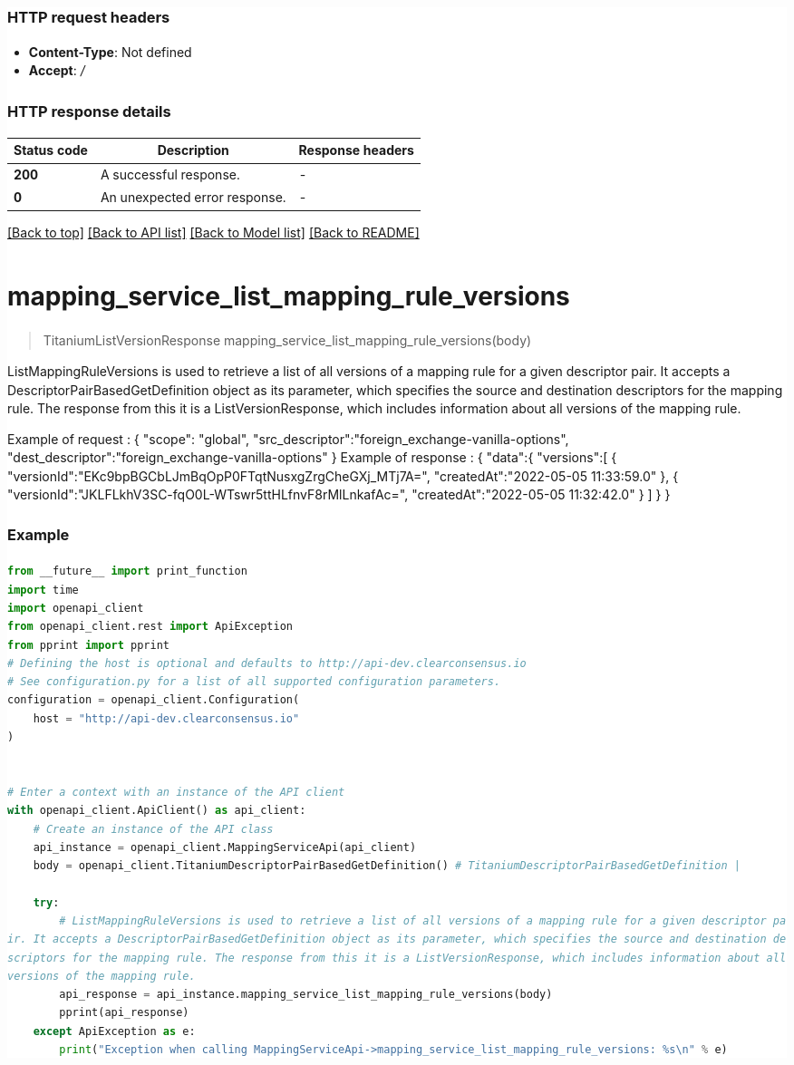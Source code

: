 ### HTTP request headers

 - **Content-Type**: Not defined
 - **Accept**: */*

### HTTP response details
| Status code | Description | Response headers |
|-------------|-------------|------------------|
**200** | A successful response. |  -  |
**0** | An unexpected error response. |  -  |

[[Back to top]](#) [[Back to API list]](../README.md#documentation-for-api-endpoints) [[Back to Model list]](../README.md#documentation-for-models) [[Back to README]](../README.md)

# **mapping_service_list_mapping_rule_versions**
> TitaniumListVersionResponse mapping_service_list_mapping_rule_versions(body)

ListMappingRuleVersions is used to retrieve a list of all versions of a mapping rule for a given descriptor pair. It accepts a DescriptorPairBasedGetDefinition object as its parameter, which specifies the source and destination descriptors for the mapping rule. The response from this it is a ListVersionResponse, which includes information about all versions of the mapping rule.

Example of request : {  \"scope\": \"global\",  \"src_descriptor\":\"foreign_exchange-vanilla-options\",  \"dest_descriptor\":\"foreign_exchange-vanilla-options\" }  Example of response : {   \"data\":{      \"versions\":[         {            \"versionId\":\"EKc9bpBGCbLJmBqOpP0FTqtNusxgZrgCheGXj_MTj7A=\",            \"createdAt\":\"2022-05-05 11:33:59.0\"         },         {            \"versionId\":\"JKLFLkhV3SC-fqO0L-WTswr5ttHLfnvF8rMlLnkafAc=\",            \"createdAt\":\"2022-05-05 11:32:42.0\"         }      ]   } }

### Example

```python
from __future__ import print_function
import time
import openapi_client
from openapi_client.rest import ApiException
from pprint import pprint
# Defining the host is optional and defaults to http://api-dev.clearconsensus.io
# See configuration.py for a list of all supported configuration parameters.
configuration = openapi_client.Configuration(
    host = "http://api-dev.clearconsensus.io"
)


# Enter a context with an instance of the API client
with openapi_client.ApiClient() as api_client:
    # Create an instance of the API class
    api_instance = openapi_client.MappingServiceApi(api_client)
    body = openapi_client.TitaniumDescriptorPairBasedGetDefinition() # TitaniumDescriptorPairBasedGetDefinition | 

    try:
        # ListMappingRuleVersions is used to retrieve a list of all versions of a mapping rule for a given descriptor pair. It accepts a DescriptorPairBasedGetDefinition object as its parameter, which specifies the source and destination descriptors for the mapping rule. The response from this it is a ListVersionResponse, which includes information about all versions of the mapping rule.
        api_response = api_instance.mapping_service_list_mapping_rule_versions(body)
        pprint(api_response)
    except ApiException as e:
        print("Exception when calling MappingServiceApi->mapping_service_list_mapping_rule_versions: %s\n" % e)
```

